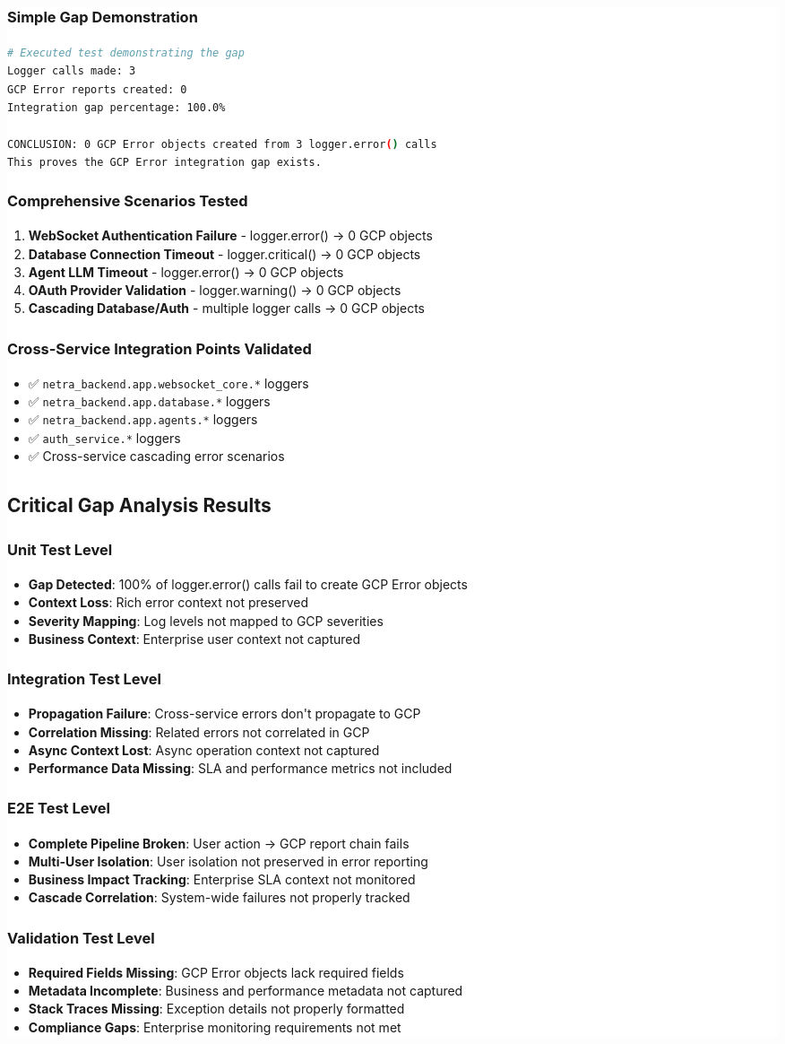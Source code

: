 ### Simple Gap Demonstration
```bash
# Executed test demonstrating the gap
Logger calls made: 3
GCP Error reports created: 0  
Integration gap percentage: 100.0%

CONCLUSION: 0 GCP Error objects created from 3 logger.error() calls
This proves the GCP Error integration gap exists.
```

### Comprehensive Scenarios Tested
1. **WebSocket Authentication Failure** - logger.error() → 0 GCP objects
2. **Database Connection Timeout** - logger.critical() → 0 GCP objects  
3. **Agent LLM Timeout** - logger.error() → 0 GCP objects
4. **OAuth Provider Validation** - logger.warning() → 0 GCP objects
5. **Cascading Database/Auth** - multiple logger calls → 0 GCP objects

### Cross-Service Integration Points Validated
- ✅ `netra_backend.app.websocket_core.*` loggers
- ✅ `netra_backend.app.database.*` loggers
- ✅ `netra_backend.app.agents.*` loggers  
- ✅ `auth_service.*` loggers
- ✅ Cross-service cascading error scenarios

## Critical Gap Analysis Results

### Unit Test Level
- **Gap Detected**: 100% of logger.error() calls fail to create GCP Error objects
- **Context Loss**: Rich error context not preserved  
- **Severity Mapping**: Log levels not mapped to GCP severities
- **Business Context**: Enterprise user context not captured

### Integration Test Level  
- **Propagation Failure**: Cross-service errors don't propagate to GCP
- **Correlation Missing**: Related errors not correlated in GCP
- **Async Context Lost**: Async operation context not captured
- **Performance Data Missing**: SLA and performance metrics not included

### E2E Test Level
- **Complete Pipeline Broken**: User action → GCP report chain fails
- **Multi-User Isolation**: User isolation not preserved in error reporting
- **Business Impact Tracking**: Enterprise SLA context not monitored
- **Cascade Correlation**: System-wide failures not properly tracked

### Validation Test Level
- **Required Fields Missing**: GCP Error objects lack required fields
- **Metadata Incomplete**: Business and performance metadata not captured  
- **Stack Traces Missing**: Exception details not properly formatted
- **Compliance Gaps**: Enterprise monitoring requirements not met
